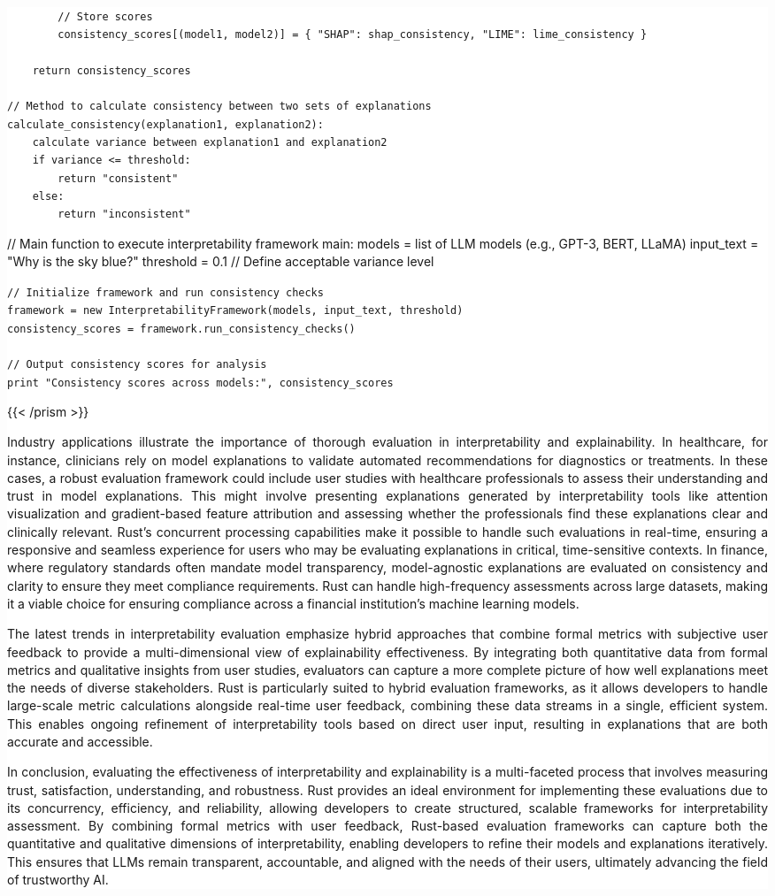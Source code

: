             // Store scores
            consistency_scores[(model1, model2)] = { "SHAP": shap_consistency, "LIME": lime_consistency }

        return consistency_scores

    // Method to calculate consistency between two sets of explanations
    calculate_consistency(explanation1, explanation2):
        calculate variance between explanation1 and explanation2
        if variance <= threshold:
            return "consistent"
        else:
            return "inconsistent"


// Main function to execute interpretability framework
main:
    models = list of LLM models (e.g., GPT-3, BERT, LLaMA)
    input_text = "Why is the sky blue?"
    threshold = 0.1  // Define acceptable variance level

    // Initialize framework and run consistency checks
    framework = new InterpretabilityFramework(models, input_text, threshold)
    consistency_scores = framework.run_consistency_checks()

    // Output consistency scores for analysis
    print "Consistency scores across models:", consistency_scores
{{< /prism >}}
<p style="text-align: justify;">
Industry applications illustrate the importance of thorough evaluation in interpretability and explainability. In healthcare, for instance, clinicians rely on model explanations to validate automated recommendations for diagnostics or treatments. In these cases, a robust evaluation framework could include user studies with healthcare professionals to assess their understanding and trust in model explanations. This might involve presenting explanations generated by interpretability tools like attention visualization and gradient-based feature attribution and assessing whether the professionals find these explanations clear and clinically relevant. Rust’s concurrent processing capabilities make it possible to handle such evaluations in real-time, ensuring a responsive and seamless experience for users who may be evaluating explanations in critical, time-sensitive contexts. In finance, where regulatory standards often mandate model transparency, model-agnostic explanations are evaluated on consistency and clarity to ensure they meet compliance requirements. Rust can handle high-frequency assessments across large datasets, making it a viable choice for ensuring compliance across a financial institution’s machine learning models.
</p>

<p style="text-align: justify;">
The latest trends in interpretability evaluation emphasize hybrid approaches that combine formal metrics with subjective user feedback to provide a multi-dimensional view of explainability effectiveness. By integrating both quantitative data from formal metrics and qualitative insights from user studies, evaluators can capture a more complete picture of how well explanations meet the needs of diverse stakeholders. Rust is particularly suited to hybrid evaluation frameworks, as it allows developers to handle large-scale metric calculations alongside real-time user feedback, combining these data streams in a single, efficient system. This enables ongoing refinement of interpretability tools based on direct user input, resulting in explanations that are both accurate and accessible.
</p>

<p style="text-align: justify;">
In conclusion, evaluating the effectiveness of interpretability and explainability is a multi-faceted process that involves measuring trust, satisfaction, understanding, and robustness. Rust provides an ideal environment for implementing these evaluations due to its concurrency, efficiency, and reliability, allowing developers to create structured, scalable frameworks for interpretability assessment. By combining formal metrics with user feedback, Rust-based evaluation frameworks can capture both the quantitative and qualitative dimensions of interpretability, enabling developers to refine their models and explanations iteratively. This ensures that LLMs remain transparent, accountable, and aligned with the needs of their users, ultimately advancing the field of trustworthy AI.
</p>
